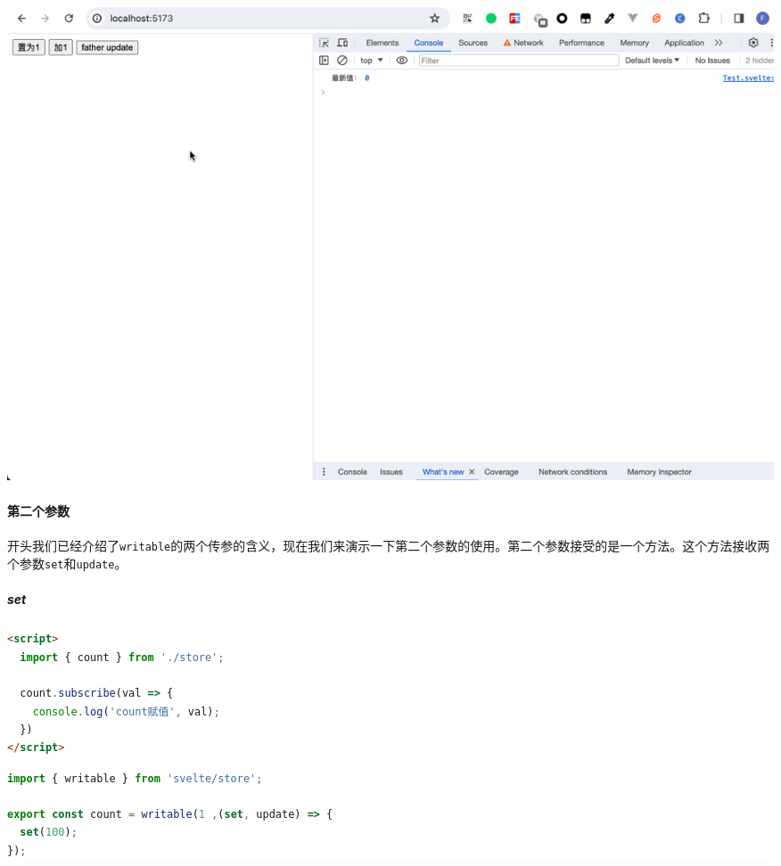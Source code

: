 ![](./img/11-5.gif)

#### 第二个参数
开头我们已经介绍了`writable`的两个传参的含义，现在我们来演示一下第二个参数的使用。第二个参数接受的是一个方法。这个方法接收两个参数`set`和`update`。

##### set

```html
<script>
  import { count } from './store';

  count.subscribe(val => {
    console.log('count赋值', val);
  })
</script>
```

```javascript
import { writable } from 'svelte/store';

export const count = writable(1 ,(set, update) => {
  set(100);
});
```
